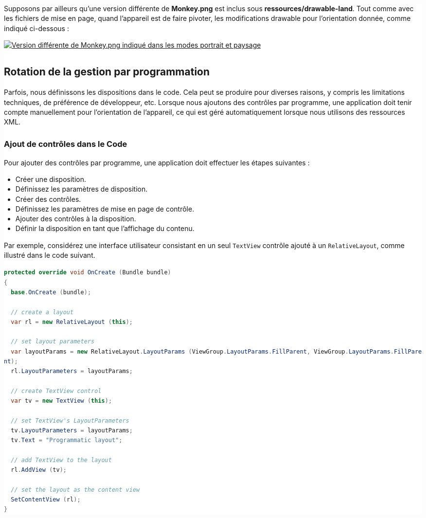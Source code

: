 Supposons par ailleurs qu’une version différente de **Monkey.png** est inclus sous **ressources/drawable-land**. Tout comme avec les fichiers de mise en page, quand l’appareil est de faire pivoter, les modifications drawable pour l’orientation donnée, comme indiqué ci-dessous :

[![Version différente de Monkey.png indiqué dans les modes portrait et paysage](handling-rotation-images/03.png)](handling-rotation-images/03.png#lightbox)


## <a name="handling-rotation-programmatically"></a>Rotation de la gestion par programmation

Parfois, nous définissons les dispositions dans le code. Cela peut se produire pour diverses raisons, y compris les limitations techniques, de préférence de développeur, etc. Lorsque nous ajoutons des contrôles par programme, une application doit tenir compte manuellement pour l’orientation de l’appareil, ce qui est géré automatiquement lorsque nous utilisons des ressources XML.


### <a name="adding-controls-in-code"></a>Ajout de contrôles dans le Code

Pour ajouter des contrôles par programme, une application doit effectuer les étapes suivantes :

-  Créer une disposition.
-  Définissez les paramètres de disposition.
-  Créer des contrôles.
-  Définissez les paramètres de mise en page de contrôle.
-  Ajouter des contrôles à la disposition.
-  Définir la disposition en tant que l’affichage du contenu.

Par exemple, considérez une interface utilisateur consistant en un seul `TextView` contrôle ajouté à un `RelativeLayout`, comme illustré dans le code suivant.

```csharp
protected override void OnCreate (Bundle bundle)
{
  base.OnCreate (bundle);
                        
  // create a layout
  var rl = new RelativeLayout (this);

  // set layout parameters
  var layoutParams = new RelativeLayout.LayoutParams (ViewGroup.LayoutParams.FillParent, ViewGroup.LayoutParams.FillParent);
  rl.LayoutParameters = layoutParams;
        
  // create TextView control
  var tv = new TextView (this);

  // set TextView's LayoutParameters
  tv.LayoutParameters = layoutParams;
  tv.Text = "Programmatic layout";

  // add TextView to the layout
  rl.AddView (tv);
        
  // set the layout as the content view
  SetContentView (rl);
}
```
